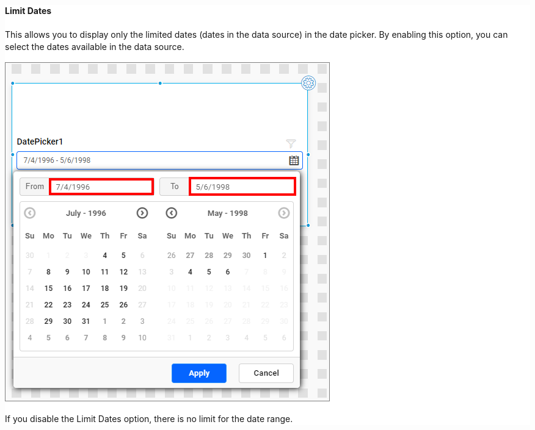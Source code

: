 #### Limit Dates

This allows you to display only the limited dates (dates in the data source) in the date picker. By enabling this option, you can select the dates available in the data source.

![date range limit selection](/static/assets/visualizing-data/visualization-widgets/images/date-picker/datepicker-limit.png)

If you disable the Limit Dates option, there is no limit for the date range.
